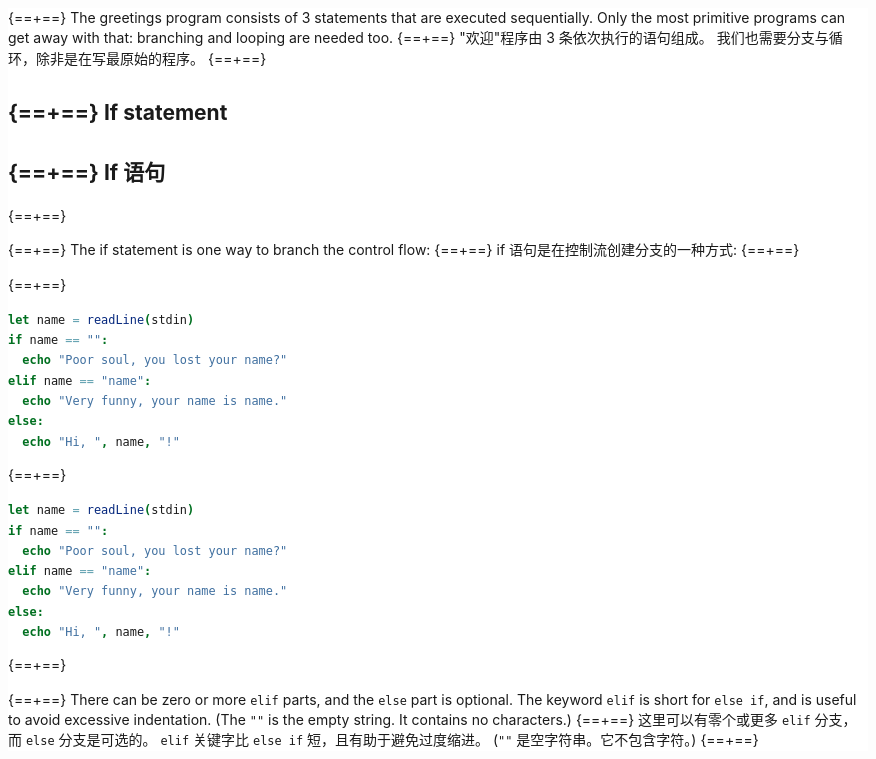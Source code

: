 {==+==}
The greetings program consists of 3 statements that are executed sequentially.
Only the most primitive programs can get away with that: branching and looping
are needed too.
{==+==}
"欢迎"程序由 3 条依次执行的语句组成。
我们也需要分支与循环，除非是在写最原始的程序。
{==+==}


{==+==}
If statement
------------
{==+==}
If 语句
-----------------
{==+==}

{==+==}
The if statement is one way to branch the control flow:
{==+==}
if 语句是在控制流创建分支的一种方式:
{==+==}

{==+==}
  ```nim  test = "nim c $1"
  let name = readLine(stdin)
  if name == "":
    echo "Poor soul, you lost your name?"
  elif name == "name":
    echo "Very funny, your name is name."
  else:
    echo "Hi, ", name, "!"
  ```
{==+==}
  ```nim  test = "nim c $1"
  let name = readLine(stdin)
  if name == "":
    echo "Poor soul, you lost your name?"
  elif name == "name":
    echo "Very funny, your name is name."
  else:
    echo "Hi, ", name, "!"
  ```
{==+==}

{==+==}
There can be zero or more `elif` parts, and the `else` part is optional.
The keyword `elif` is short for `else if`, and is useful to avoid
excessive indentation. (The `""` is the empty string. It contains no
characters.)
{==+==}
这里可以有零个或更多 `elif` 分支，而 `else` 分支是可选的。
`elif` 关键字比 `else if` 短，且有助于避免过度缩进。
(`""` 是空字符串。它不包含字符。)
{==+==}
